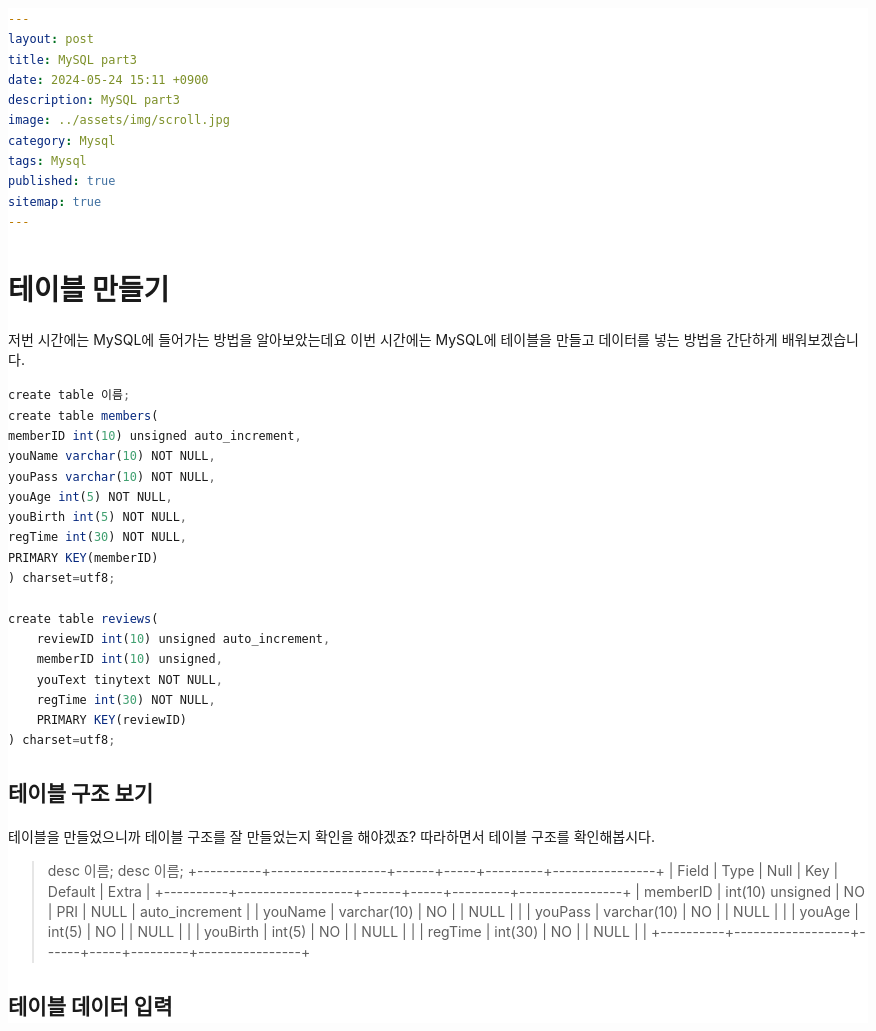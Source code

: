 ```yaml
---
layout: post
title: MySQL part3
date: 2024-05-24 15:11 +0900
description: MySQL part3
image: ../assets/img/scroll.jpg
category: Mysql
tags: Mysql
published: true
sitemap: true
---
```


# 테이블 만들기
저번 시간에는 MySQL에 들어가는 방법을 알아보았는데요
이번 시간에는 MySQL에 테이블을 만들고 데이터를 넣는 방법을 간단하게 배워보겠습니다.

````javascript
create table 이름;
create table members(
memberID int(10) unsigned auto_increment,
youName varchar(10) NOT NULL,
youPass varchar(10) NOT NULL,
youAge int(5) NOT NULL,
youBirth int(5) NOT NULL,
regTime int(30) NOT NULL,
PRIMARY KEY(memberID)
) charset=utf8;

create table reviews(
    reviewID int(10) unsigned auto_increment,
    memberID int(10) unsigned,
    youText tinytext NOT NULL,
    regTime int(30) NOT NULL,
    PRIMARY KEY(reviewID)
) charset=utf8;
````
## 테이블 구조 보기

테이블을 만들었으니까 테이블 구조를 잘 만들었는지 확인을 해야겠죠?
따라하면서 테이블 구조를 확인해봅시다.

>desc 이름;
desc 이름;
+----------+------------------+------+-----+---------+----------------+
| Field    | Type             | Null | Key | Default | Extra          |
+----------+------------------+------+-----+---------+----------------+
| memberID | int(10) unsigned | NO   | PRI | NULL    | auto_increment |
| youName  | varchar(10)      | NO   |     | NULL    |                |
| youPass  | varchar(10)      | NO   |     | NULL    |                |
| youAge   | int(5)           | NO   |     | NULL    |                |
| youBirth | int(5)           | NO   |     | NULL    |                |
| regTime  | int(30)          | NO   |     | NULL    |                |
+----------+------------------+------+-----+---------+----------------+
## 테이블 데이터 입력
